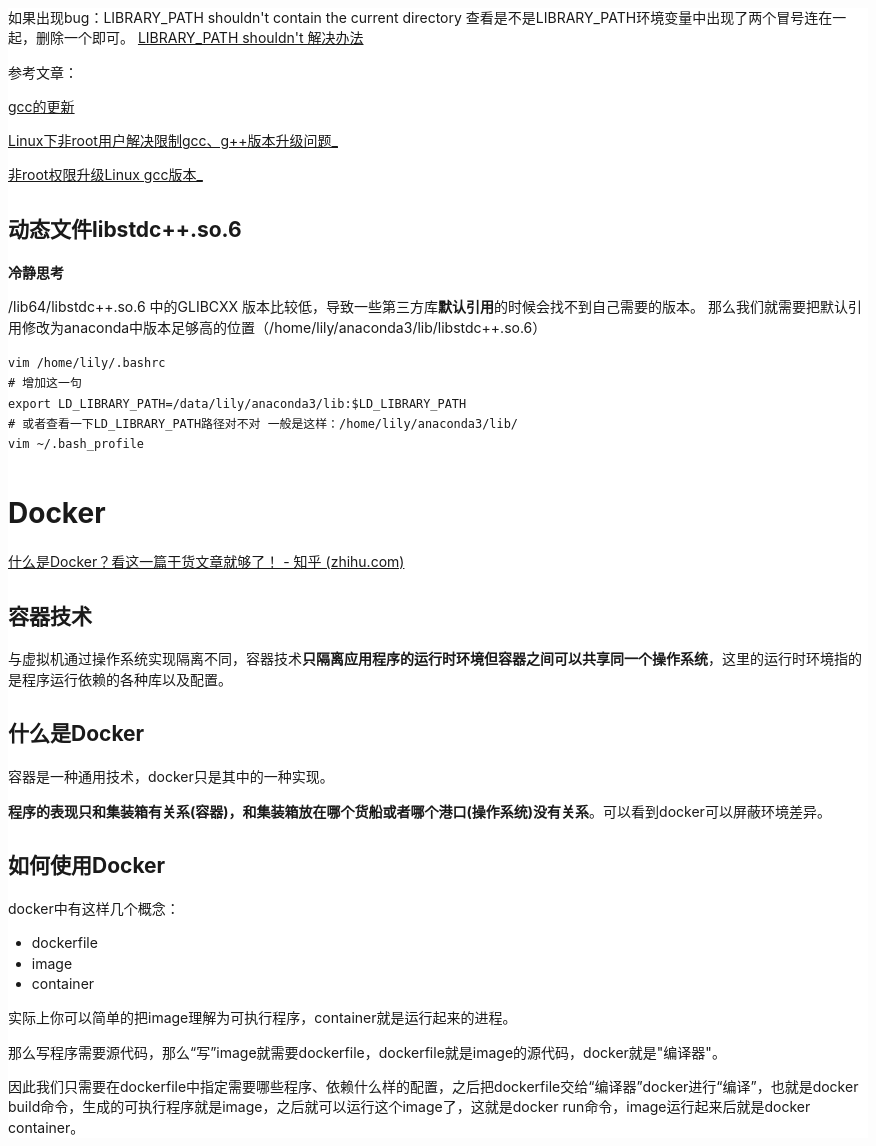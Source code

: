 如果出现bug：LIBRARY_PATH shouldn't contain the current directory
查看是不是LIBRARY_PATH环境变量中出现了两个冒号连在一起，删除一个即可。
[LIBRARY_PATH shouldn't 解决办法](https://github.com/Linuxbrew/legacy-linuxbrew/issues/807)

参考文章：

[gcc的更新](https://blog.csdn.net/weixin_41010198/article/details/106780572) 

[Linux下非root用户解决限制gcc、g++版本升级问题_](https://blog.csdn.net/weixin_43803635/article/details/103406158) 

[非root权限升级Linux gcc版本_](https://blog.csdn.net/OliverkingLi/article/details/89645710) 

## 动态文件libstdc++.so.6

**冷静思考**

/lib64/libstdc++.so.6 中的GLIBCXX 版本比较低，导致一些第三方库**默认引用**的时候会找不到自己需要的版本。    那么我们就需要把默认引用修改为anaconda中版本足够高的位置（/home/lily/anaconda3/lib/libstdc++.so.6）

```
vim /home/lily/.bashrc
# 增加这一句
export LD_LIBRARY_PATH=/data/lily/anaconda3/lib:$LD_LIBRARY_PATH
# 或者查看一下LD_LIBRARY_PATH路径对不对 一般是这样：/home/lily/anaconda3/lib/
vim ~/.bash_profile
```



# Docker

[什么是Docker？看这一篇干货文章就够了！ - 知乎 (zhihu.com)](https://zhuanlan.zhihu.com/p/187505981)

## 容器技术

与虚拟机通过操作系统实现隔离不同，容器技术**只隔离应用程序的运行时环境但容器之间可以共享同一个操作系统**，这里的运行时环境指的是程序运行依赖的各种库以及配置。

## 什么是Docker

容器是一种通用技术，docker只是其中的一种实现。

**程序的表现只和集装箱有关系(容器)，和集装箱放在哪个货船或者哪个港口(操作系统)没有关系**。可以看到docker可以屏蔽环境差异。

## 如何使用Docker

docker中有这样几个概念：

- dockerfile
- image
- container

实际上你可以简单的把image理解为可执行程序，container就是运行起来的进程。

那么写程序需要源代码，那么“写”image就需要dockerfile，dockerfile就是image的源代码，docker就是"编译器"。

因此我们只需要在dockerfile中指定需要哪些程序、依赖什么样的配置，之后把dockerfile交给“编译器”docker进行“编译”，也就是docker build命令，生成的可执行程序就是image，之后就可以运行这个image了，这就是docker run命令，image运行起来后就是docker container。
